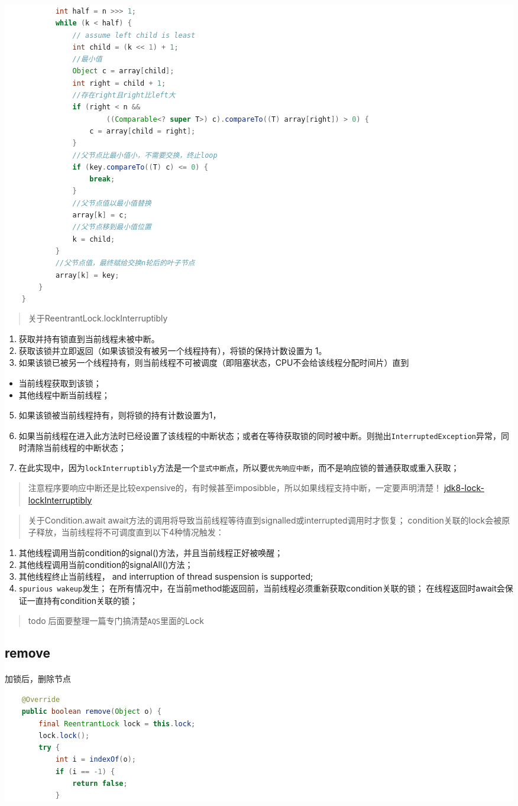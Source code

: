 ```java
            int half = n >>> 1;
            while (k < half) {
                // assume left child is least
                int child = (k << 1) + 1;
                //最小值
                Object c = array[child];
                int right = child + 1;
                //存在right且right比left大
                if (right < n &&
                        ((Comparable<? super T>) c).compareTo((T) array[right]) > 0) {
                    c = array[child = right];
                }
                //父节点比最小值小，不需要交换，终止loop
                if (key.compareTo((T) c) <= 0) {
                    break;
                }
                //父节点值以最小值替换
                array[k] = c;
                //父节点移到最小值位置
                k = child;
            }
            //父节点值，最终赋给交换n轮后的叶子节点
            array[k] = key;
        }
    }
```

>关于ReentrantLock.lockInterruptibly
1. 获取并持有锁直到当前线程未被中断。
2. 获取该锁并立即返回（如果该锁没有被另一个线程持有），将锁的保持计数设置为 1。
3. 如果该锁已被另一个线程持有，则当前线程不可被调度（即阻塞状态，CPU不会给该线程分配时间片）直到
 * 当前线程获取到该锁；
 * 其他线程中断当前线程；
5. 如果该锁被当前线程持有，则将锁的持有计数设置为1，
6. 如果当前线程在进入此方法时已经设置了该线程的中断状态；或者在等待获取锁的同时被中断。则抛出`InterruptedException`异常，同时清除当前线程的中断状态；

7. 在此实现中，因为`lockInterruptibly`方法是一个`显式中断`点，所以要`优先响应中断`，而不是响应锁的普通获取或重入获取；
>注意程序要响应中断还是比较expensive的，有时候甚至imposibble，所以如果线程支持中断，一定要声明清楚！
[jdk8-lock-lockInterruptibly](https://docs.oracle.com/javase/8/docs/api/java/util/concurrent/locks/Lock.html#lockInterruptibly--)

>关于Condition.await
await方法的调用将导致当前线程等待直到signalled或interrupted调用时才恢复；
condition关联的lock会被原子释放，当前线程将不可调度直到以下4种情况触发：
1. 其他线程调用当前condition的signal()方法，并且当前线程正好被唤醒；
2. 其他线程调用当前condition的signalAll()方法；
3. 其他线程终止当前线程， and interruption of thread suspension is supported; 
4. `spurious wakeup`发生；
在所有情况中，在当前method能返回前，当前线程必须重新获取condition关联的锁；
在线程返回时await会保证一直持有condition关联的锁；

>todo 后面要整理一篇专门搞清楚`AQS`里面的Lock
## remove
加锁后，删除节点
```java
    @Override
    public boolean remove(Object o) {
        final ReentrantLock lock = this.lock;
        lock.lock();
        try {
            int i = indexOf(o);
            if (i == -1) {
                return false;
            }
```